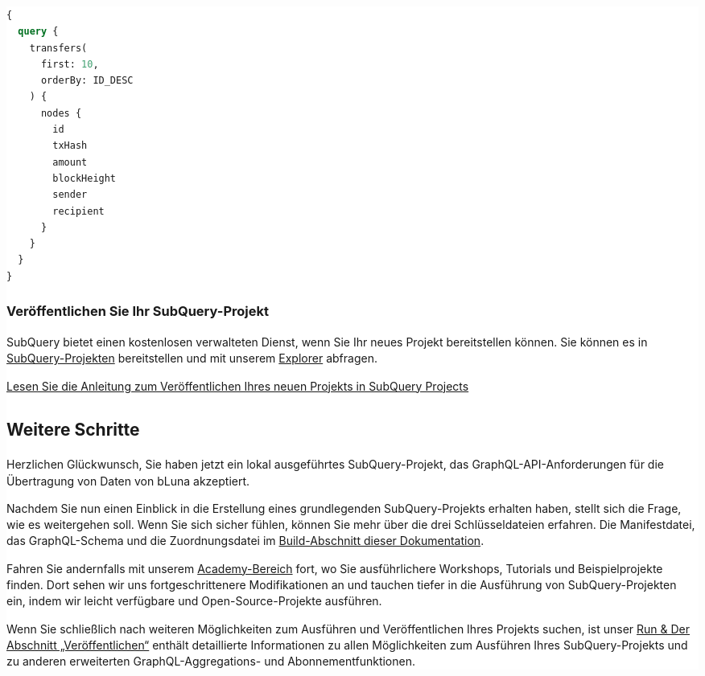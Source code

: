 

```graphql
{
  query {
    transfers(
      first: 10,
      orderBy: ID_DESC
    ) {
      nodes {
        id
        txHash
        amount
        blockHeight
        sender
        recipient
      }
    }
  }
}
```




### Veröffentlichen Sie Ihr SubQuery-Projekt

SubQuery bietet einen kostenlosen verwalteten Dienst, wenn Sie Ihr neues Projekt bereitstellen können. Sie können es in [SubQuery-Projekten](https://project.subquery.network) bereitstellen und mit unserem [Explorer](https://explorer.subquery.network) abfragen.

[Lesen Sie die Anleitung zum Veröffentlichen Ihres neuen Projekts in SubQuery Projects](../publish/publish.md)



## Weitere Schritte

Herzlichen Glückwunsch, Sie haben jetzt ein lokal ausgeführtes SubQuery-Projekt, das GraphQL-API-Anforderungen für die Übertragung von Daten von bLuna akzeptiert.

Nachdem Sie nun einen Einblick in die Erstellung eines grundlegenden SubQuery-Projekts erhalten haben, stellt sich die Frage, wie es weitergehen soll. Wenn Sie sich sicher fühlen, können Sie mehr über die drei Schlüsseldateien erfahren. Die Manifestdatei, das GraphQL-Schema und die Zuordnungsdatei im [Build-Abschnitt dieser Dokumentation](../build/introduction.md).

Fahren Sie andernfalls mit unserem [Academy-Bereich](../academy/academy.md) fort, wo Sie ausführlichere Workshops, Tutorials und Beispielprojekte finden. Dort sehen wir uns fortgeschrittenere Modifikationen an und tauchen tiefer in die Ausführung von SubQuery-Projekten ein, indem wir leicht verfügbare und Open-Source-Projekte ausführen.

Wenn Sie schließlich nach weiteren Möglichkeiten zum Ausführen und Veröffentlichen Ihres Projekts suchen, ist unser [Run & Der Abschnitt „Veröffentlichen“](../run_publish/run.md) enthält detaillierte Informationen zu allen Möglichkeiten zum Ausführen Ihres SubQuery-Projekts und zu anderen erweiterten GraphQL-Aggregations- und Abonnementfunktionen.
